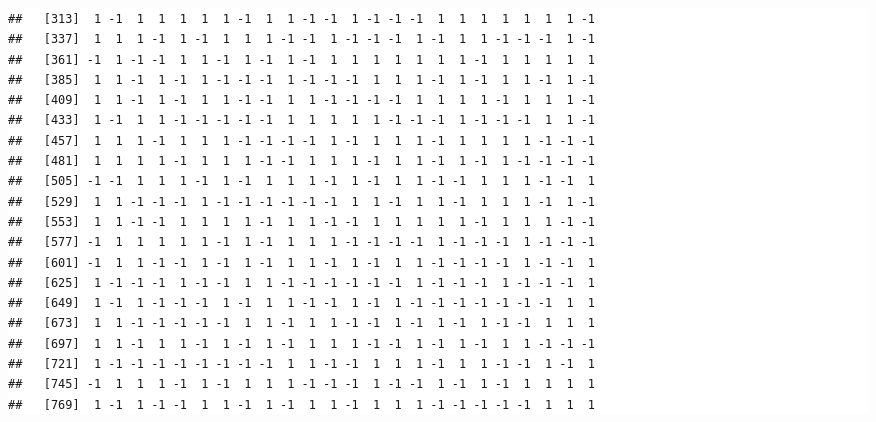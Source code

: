     ##   [313]  1 -1  1  1  1  1  1 -1  1  1 -1 -1  1 -1 -1 -1  1  1  1  1  1  1  1 -1
    ##   [337]  1  1  1 -1  1 -1  1  1  1 -1 -1  1 -1 -1 -1  1 -1  1  1 -1 -1 -1  1 -1
    ##   [361] -1  1 -1 -1  1  1 -1  1 -1  1 -1  1  1  1  1  1  1  1 -1  1  1  1  1  1
    ##   [385]  1  1 -1  1 -1  1 -1 -1 -1  1 -1 -1 -1  1  1  1 -1  1 -1  1  1 -1  1 -1
    ##   [409]  1  1 -1  1 -1  1  1 -1 -1  1  1 -1 -1 -1 -1  1  1  1  1 -1  1  1  1 -1
    ##   [433]  1 -1  1  1 -1 -1 -1 -1 -1  1  1  1  1  1 -1 -1 -1  1 -1 -1 -1  1  1 -1
    ##   [457]  1  1  1 -1  1  1  1 -1 -1 -1 -1  1 -1  1  1  1 -1  1  1  1  1 -1 -1 -1
    ##   [481]  1  1  1  1 -1  1  1  1 -1 -1  1  1  1 -1  1  1 -1  1 -1  1 -1 -1 -1 -1
    ##   [505] -1 -1  1  1  1 -1  1 -1  1  1  1 -1  1 -1  1  1 -1 -1  1  1  1 -1 -1  1
    ##   [529]  1  1 -1 -1 -1  1 -1 -1 -1 -1 -1 -1  1  1 -1  1  1 -1  1  1  1 -1  1 -1
    ##   [553]  1  1 -1 -1  1  1  1  1 -1  1  1 -1 -1  1  1  1  1  1 -1  1  1  1 -1 -1
    ##   [577] -1  1  1  1  1  1 -1  1 -1  1  1  1 -1 -1 -1 -1  1 -1 -1 -1  1 -1 -1 -1
    ##   [601] -1  1  1 -1 -1  1 -1  1 -1  1  1 -1  1 -1  1  1 -1 -1 -1 -1  1 -1 -1  1
    ##   [625]  1 -1 -1 -1  1 -1 -1  1  1 -1 -1 -1 -1 -1 -1  1 -1 -1 -1  1 -1 -1 -1  1
    ##   [649]  1 -1  1 -1 -1 -1  1 -1  1  1 -1 -1  1 -1  1 -1 -1 -1 -1 -1 -1 -1  1  1
    ##   [673]  1  1 -1 -1 -1 -1 -1  1  1 -1  1  1 -1 -1  1 -1  1 -1  1 -1 -1  1  1  1
    ##   [697]  1  1 -1  1  1 -1  1 -1  1 -1  1  1  1 -1 -1  1 -1  1 -1  1  1 -1 -1 -1
    ##   [721]  1 -1 -1 -1 -1 -1 -1 -1 -1  1  1 -1 -1  1  1  1 -1  1  1 -1 -1  1 -1  1
    ##   [745] -1  1  1  1 -1  1 -1  1  1  1 -1 -1 -1  1 -1 -1  1 -1  1 -1  1  1  1  1
    ##   [769]  1 -1  1 -1 -1  1  1 -1  1 -1  1  1 -1  1  1  1 -1 -1 -1 -1 -1  1  1  1